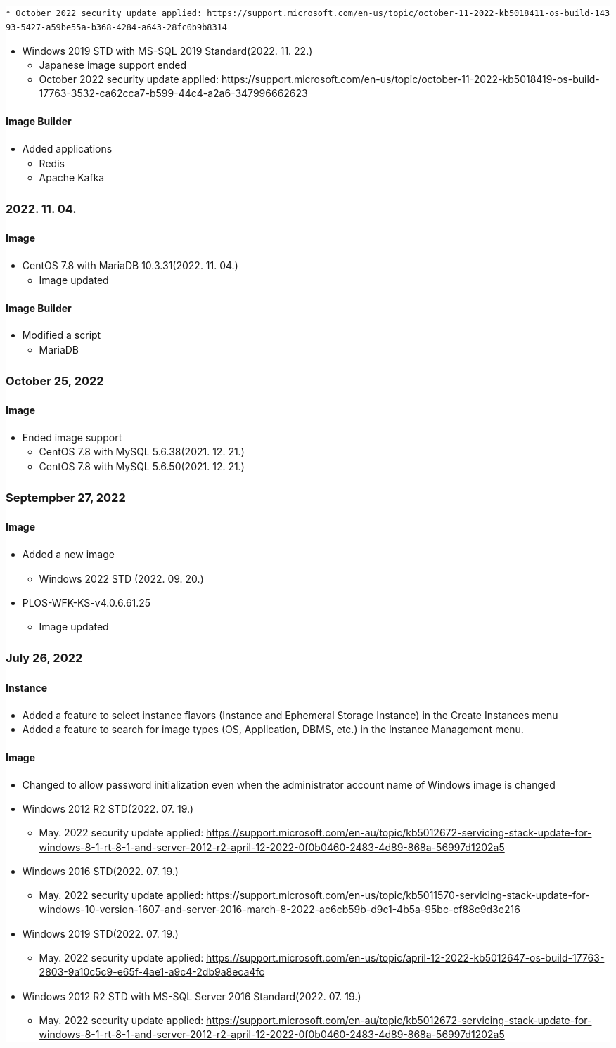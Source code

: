     * October 2022 security update applied: https://support.microsoft.com/en-us/topic/october-11-2022-kb5018411-os-build-14393-5427-a59be55a-b368-4284-a643-28fc0b9b8314
* Windows 2019 STD with MS-SQL 2019 Standard(2022. 11. 22.)
    * Japanese image support ended
    * October 2022 security update applied: https://support.microsoft.com/en-us/topic/october-11-2022-kb5018419-os-build-17763-3532-ca62cca7-b599-44c4-a2a6-347996662623

#### Image Builder
* Added applications
    * Redis
    * Apache Kafka

### 2022. 11. 04.
#### Image
* CentOS 7.8 with MariaDB 10.3.31(2022. 11. 04.)
    * Image updated

#### Image Builder
* Modified a script
    * MariaDB

### October 25, 2022
#### Image
* Ended image support
    * CentOS 7.8 with MySQL 5.6.38(2021. 12. 21.)
    * CentOS 7.8 with MySQL 5.6.50(2021. 12. 21.)

### Septempber 27, 2022
#### Image
* Added a new image
    * Windows 2022 STD (2022. 09. 20.)

* PLOS-WFK-KS-v4.0.6.61.25
    * Image updated

### July 26, 2022

#### Instance
* Added a feature to select instance flavors (Instance and Ephemeral Storage Instance) in the Create Instances menu
* Added a feature to search for image types (OS, Application, DBMS, etc.) in the Instance Management menu. 

#### Image
* Changed to allow password initialization even when the administrator account name of Windows image is changed 

* Windows 2012 R2 STD(2022. 07. 19.)
    * May. 2022 security update applied: https://support.microsoft.com/en-au/topic/kb5012672-servicing-stack-update-for-windows-8-1-rt-8-1-and-server-2012-r2-april-12-2022-0f0b0460-2483-4d89-868a-56997d1202a5
* Windows 2016 STD(2022. 07. 19.)
    * May. 2022 security update applied: https://support.microsoft.com/en-us/topic/kb5011570-servicing-stack-update-for-windows-10-version-1607-and-server-2016-march-8-2022-ac6cb59b-d9c1-4b5a-95bc-cf88c9d3e216
* Windows 2019 STD(2022. 07. 19.)
    * May. 2022 security update applied: https://support.microsoft.com/en-us/topic/april-12-2022-kb5012647-os-build-17763-2803-9a10c5c9-e65f-4ae1-a9c4-2db9a8eca4fc
* Windows 2012 R2 STD with MS-SQL Server 2016 Standard(2022. 07. 19.)
    * May. 2022 security update applied: https://support.microsoft.com/en-au/topic/kb5012672-servicing-stack-update-for-windows-8-1-rt-8-1-and-server-2012-r2-april-12-2022-0f0b0460-2483-4d89-868a-56997d1202a5
